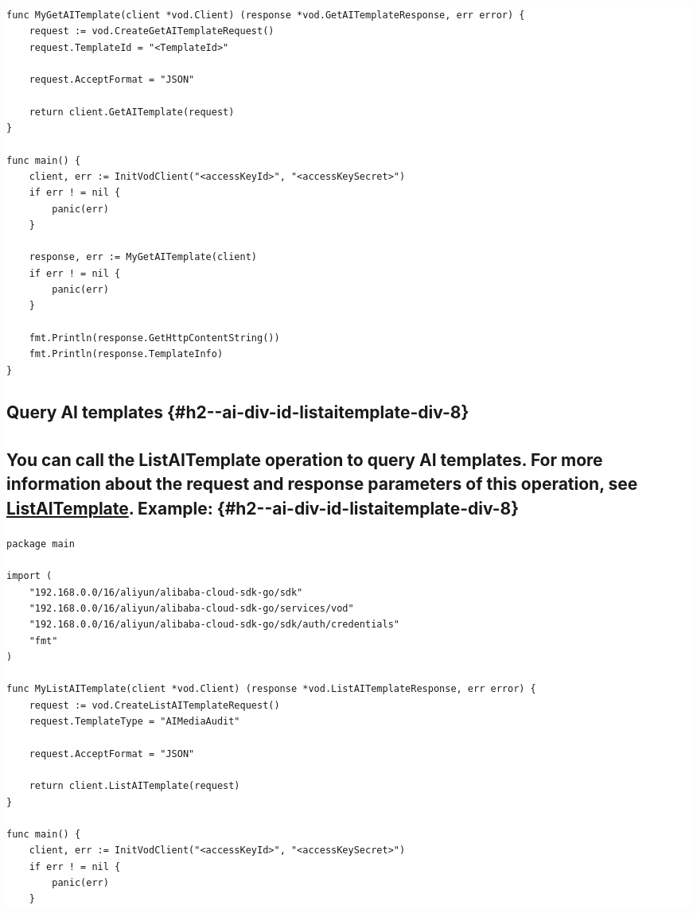     
    func MyGetAITemplate(client *vod.Client) (response *vod.GetAITemplateResponse, err error) {
        request := vod.CreateGetAITemplateRequest()
        request.TemplateId = "<TemplateId>"
    
        request.AcceptFormat = "JSON"
    
        return client.GetAITemplate(request)
    }
    
    func main() {
        client, err := InitVodClient("<accessKeyId>", "<accessKeySecret>")
        if err ! = nil {
            panic(err)
        }
    
        response, err := MyGetAITemplate(client)
        if err ! = nil {
            panic(err)
        }
    
        fmt.Println(response.GetHttpContentString())
        fmt.Println(response.TemplateInfo)
    }



Query AI templates {#h2--ai-div-id-listaitemplate-div-8}
--------------------------------------------------------

You can call the ListAITemplate operation to query AI templates.
For more information about the request and response parameters of this operation, see [ListAITemplate](). Example: {#h2--ai-div-id-listaitemplate-div-8}
----------------------------------------------------------------------------------------------------------------------------------------------------------------------------------------------------------------------------------------------------------

    package main
    
    import (
        "192.168.0.0/16/aliyun/alibaba-cloud-sdk-go/sdk"
        "192.168.0.0/16/aliyun/alibaba-cloud-sdk-go/services/vod"
        "192.168.0.0/16/aliyun/alibaba-cloud-sdk-go/sdk/auth/credentials"
        "fmt"
    )
    
    func MyListAITemplate(client *vod.Client) (response *vod.ListAITemplateResponse, err error) {
        request := vod.CreateListAITemplateRequest()
        request.TemplateType = "AIMediaAudit"
    
        request.AcceptFormat = "JSON"
    
        return client.ListAITemplate(request)
    }
    
    func main() {
        client, err := InitVodClient("<accessKeyId>", "<accessKeySecret>")
        if err ! = nil {
            panic(err)
        }
    
